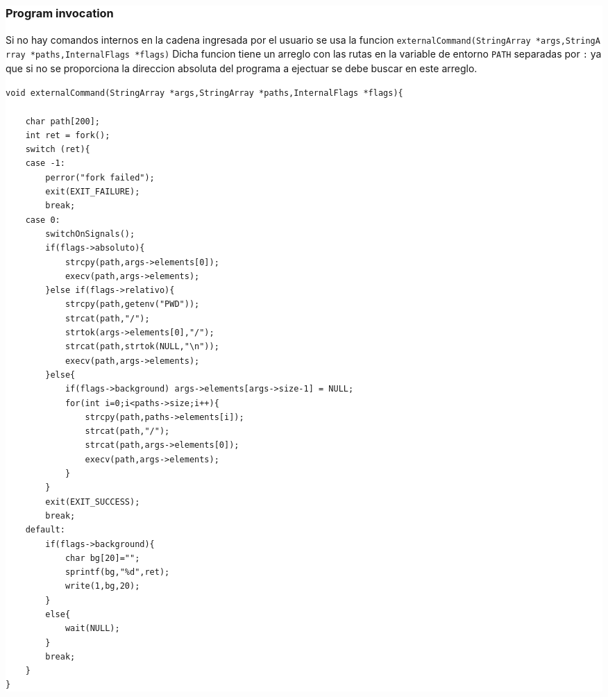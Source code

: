 ### Program invocation
Si no hay comandos internos en la cadena ingresada por el usuario se usa la funcion `externalCommand(StringArray *args,StringArray *paths,InternalFlags *flags)`
Dicha funcion tiene un arreglo con las rutas en la variable de entorno `PATH` separadas por `:` ya que si no se proporciona la direccion absoluta del programa a ejectuar se debe buscar en este arreglo.
```
void externalCommand(StringArray *args,StringArray *paths,InternalFlags *flags){
    
    char path[200];
    int ret = fork();
    switch (ret){
    case -1:
        perror("fork failed");
        exit(EXIT_FAILURE);
        break;
    case 0:
        switchOnSignals();
        if(flags->absoluto){
            strcpy(path,args->elements[0]);
            execv(path,args->elements);
        }else if(flags->relativo){
            strcpy(path,getenv("PWD"));
            strcat(path,"/");
            strtok(args->elements[0],"/");
            strcat(path,strtok(NULL,"\n"));
            execv(path,args->elements);
        }else{
            if(flags->background) args->elements[args->size-1] = NULL;
            for(int i=0;i<paths->size;i++){
                strcpy(path,paths->elements[i]);
                strcat(path,"/");
                strcat(path,args->elements[0]);
                execv(path,args->elements);
            }
        }
        exit(EXIT_SUCCESS);
        break;
    default:
        if(flags->background){
            char bg[20]="";
            sprintf(bg,"%d",ret);
            write(1,bg,20);
        } 
        else{
            wait(NULL);
        }
        break;
    }
}
```
